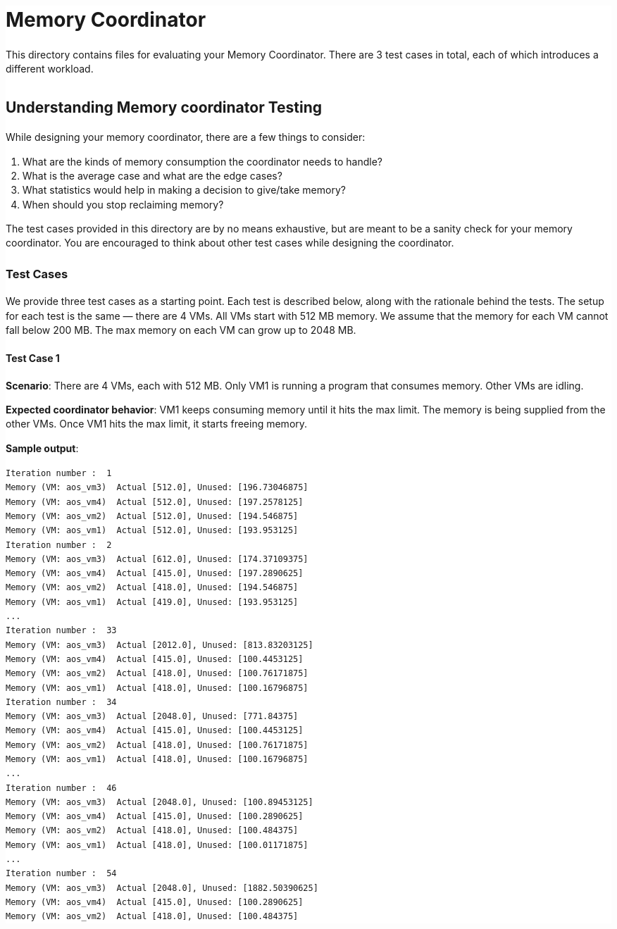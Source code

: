 # Memory Coordinator

This directory contains files for evaluating your Memory Coordinator. There are 3 test cases in total, each of which introduces a different workload.

## Understanding Memory coordinator Testing  
While designing your memory coordinator, there are a few things to consider:  
1. What are the kinds of memory consumption the coordinator needs to handle?  
2. What is the average case and what are the edge cases?
3. What statistics would help in making a decision to give/take memory?
4. When should you stop reclaiming memory?  
  
The test cases provided in this directory are by no means exhaustive, but are meant to be a sanity check for your memory coordinator. You are encouraged to think about other test cases while designing the coordinator.   

### Test Cases  
We provide three test cases as a starting point. Each test is described below, along with the rationale behind the tests. The setup for each test is the same — there are 4 VMs. All VMs start with 512 MB memory. We assume that the memory for each VM cannot fall below 200 MB. The max memory on each VM can grow up to 2048 MB. 

#### Test Case 1  
**Scenario**: There are 4 VMs, each with 512 MB. Only VM1 is running a program that consumes memory. Other VMs are idling.   

**Expected coordinator behavior**: VM1 keeps consuming memory until it hits the max limit. The memory is being supplied from the other VMs. Once VM1 hits the max limit, it starts freeing memory.  

**Sample output**:
```
Iteration number :  1
Memory (VM: aos_vm3)  Actual [512.0], Unused: [196.73046875]
Memory (VM: aos_vm4)  Actual [512.0], Unused: [197.2578125]
Memory (VM: aos_vm2)  Actual [512.0], Unused: [194.546875]
Memory (VM: aos_vm1)  Actual [512.0], Unused: [193.953125]
Iteration number :  2
Memory (VM: aos_vm3)  Actual [612.0], Unused: [174.37109375]
Memory (VM: aos_vm4)  Actual [415.0], Unused: [197.2890625]
Memory (VM: aos_vm2)  Actual [418.0], Unused: [194.546875]
Memory (VM: aos_vm1)  Actual [419.0], Unused: [193.953125]
...
Iteration number :  33
Memory (VM: aos_vm3)  Actual [2012.0], Unused: [813.83203125]
Memory (VM: aos_vm4)  Actual [415.0], Unused: [100.4453125]
Memory (VM: aos_vm2)  Actual [418.0], Unused: [100.76171875]
Memory (VM: aos_vm1)  Actual [418.0], Unused: [100.16796875]
Iteration number :  34
Memory (VM: aos_vm3)  Actual [2048.0], Unused: [771.84375]
Memory (VM: aos_vm4)  Actual [415.0], Unused: [100.4453125]
Memory (VM: aos_vm2)  Actual [418.0], Unused: [100.76171875]
Memory (VM: aos_vm1)  Actual [418.0], Unused: [100.16796875]
...
Iteration number :  46
Memory (VM: aos_vm3)  Actual [2048.0], Unused: [100.89453125]
Memory (VM: aos_vm4)  Actual [415.0], Unused: [100.2890625]
Memory (VM: aos_vm2)  Actual [418.0], Unused: [100.484375]
Memory (VM: aos_vm1)  Actual [418.0], Unused: [100.01171875]
...
Iteration number :  54
Memory (VM: aos_vm3)  Actual [2048.0], Unused: [1882.50390625]
Memory (VM: aos_vm4)  Actual [415.0], Unused: [100.2890625]
Memory (VM: aos_vm2)  Actual [418.0], Unused: [100.484375]
```